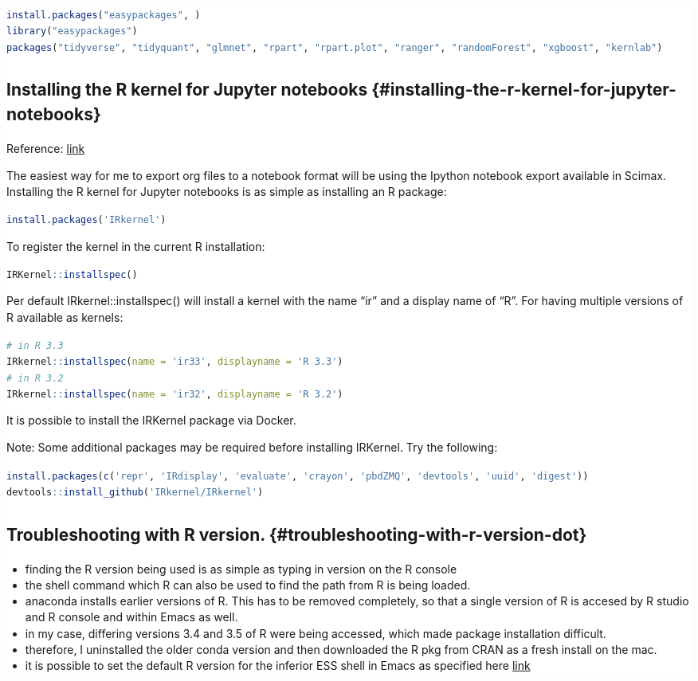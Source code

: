 ```R
install.packages("easypackages", )
library("easypackages")
packages("tidyverse", "tidyquant", "glmnet", "rpart", "rpart.plot", "ranger", "randomForest", "xgboost", "kernlab")
```


## Installing the R kernel for Jupyter notebooks {#installing-the-r-kernel-for-jupyter-notebooks}

Reference: [link](https://github.com/IRkernel/IRkernel)

The easiest way for me to export org files to a notebook format will be using the Ipython notebook export available in Scimax. Installing the R kernel for Jupyter notebooks is as simple as installing an R package:

```R
install.packages('IRkernel')
```

To register the kernel in the current R installation:

```R
IRKernel::installspec()
```

Per default IRkernel::installspec() will install a kernel with the name “ir” and a display name of “R”. For having multiple versions of R available as  kernels:

```R
# in R 3.3
IRkernel::installspec(name = 'ir33', displayname = 'R 3.3')
# in R 3.2
IRkernel::installspec(name = 'ir32', displayname = 'R 3.2')
```

It is possible to install the IRKernel package via Docker.

Note: Some additional packages may be required before installing IRKernel. Try the following:

```R
install.packages(c('repr', 'IRdisplay', 'evaluate', 'crayon', 'pbdZMQ', 'devtools', 'uuid', 'digest'))
devtools::install_github('IRkernel/IRkernel')
```


## Troubleshooting with R version. {#troubleshooting-with-r-version-dot}

-   finding the R version being used is as simple as typing in version on the R console
-   the shell command which R can also be used to find the path from R is being loaded.
-   anaconda installs earlier versions of R. This has to be removed completely, so that a single version of R is accesed by R studio and R console and within Emacs as well.
-   in my case, differing versions 3.4 and 3.5 of R were being accessed, which made package installation difficult.
-   therefore, I uninstalled the older conda version and then downloaded the R pkg from CRAN as a fresh install on the mac.
-   it is possible to set the default R version for the inferior ESS shell in Emacs as specified here [link](https://stackoverflow.com/questions/12574738/how-can-i-specify-the-r-version-opened-by-ess-session-in-emacs)
